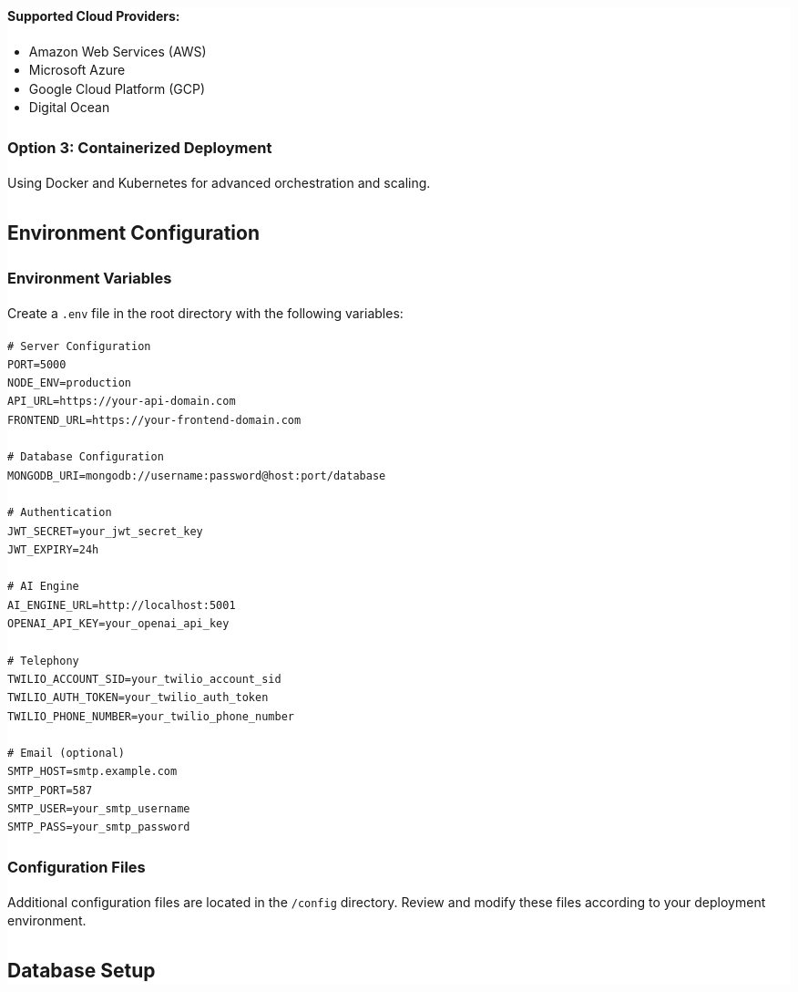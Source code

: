 #### Supported Cloud Providers:
- Amazon Web Services (AWS)
- Microsoft Azure
- Google Cloud Platform (GCP)
- Digital Ocean

### Option 3: Containerized Deployment
Using Docker and Kubernetes for advanced orchestration and scaling.

## Environment Configuration

### Environment Variables
Create a `.env` file in the root directory with the following variables:

```
# Server Configuration
PORT=5000
NODE_ENV=production
API_URL=https://your-api-domain.com
FRONTEND_URL=https://your-frontend-domain.com

# Database Configuration
MONGODB_URI=mongodb://username:password@host:port/database

# Authentication
JWT_SECRET=your_jwt_secret_key
JWT_EXPIRY=24h

# AI Engine
AI_ENGINE_URL=http://localhost:5001
OPENAI_API_KEY=your_openai_api_key

# Telephony
TWILIO_ACCOUNT_SID=your_twilio_account_sid
TWILIO_AUTH_TOKEN=your_twilio_auth_token
TWILIO_PHONE_NUMBER=your_twilio_phone_number

# Email (optional)
SMTP_HOST=smtp.example.com
SMTP_PORT=587
SMTP_USER=your_smtp_username
SMTP_PASS=your_smtp_password
```

### Configuration Files
Additional configuration files are located in the `/config` directory. Review and modify these files according to your deployment environment.

## Database Setup

